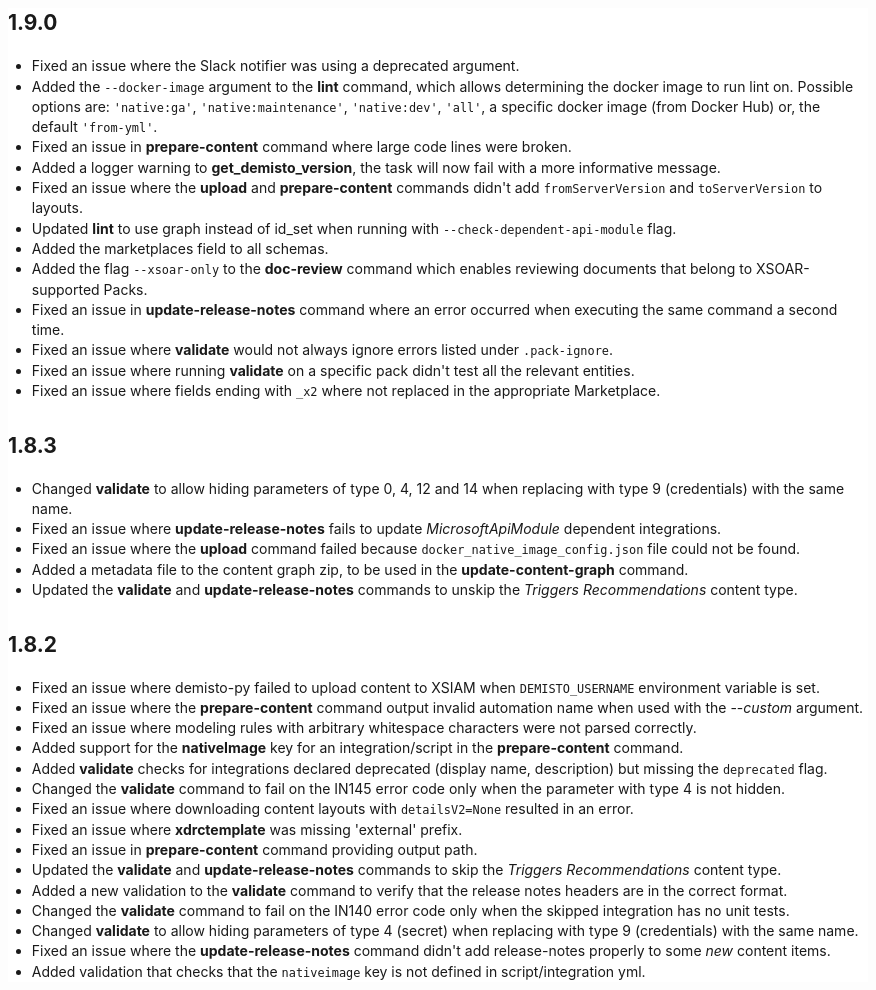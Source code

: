 ## 1.9.0
* Fixed an issue where the Slack notifier was using a deprecated argument.
* Added the `--docker-image` argument to the **lint** command, which allows determining the docker image to run lint on. Possible options are: `'native:ga'`, `'native:maintenance'`, `'native:dev'`, `'all'`, a specific docker image (from Docker Hub) or, the default `'from-yml'`.
* Fixed an issue in **prepare-content** command where large code lines were broken.
* Added a logger warning to **get_demisto_version**, the task will now fail with a more informative message.
* Fixed an issue where the **upload** and **prepare-content** commands didn't add `fromServerVersion` and `toServerVersion` to layouts.
* Updated **lint** to use graph instead of id_set when running with `--check-dependent-api-module` flag.
* Added the marketplaces field to all schemas.
* Added the flag `--xsoar-only` to the **doc-review** command which enables reviewing documents that belong to XSOAR-supported Packs.
* Fixed an issue in **update-release-notes** command where an error occurred when executing the same command a second time.
* Fixed an issue where **validate** would not always ignore errors listed under `.pack-ignore`.
* Fixed an issue where running **validate** on a specific pack didn't test all the relevant entities.
* Fixed an issue where fields ending with `_x2` where not replaced in the appropriate Marketplace.

## 1.8.3
* Changed **validate** to allow hiding parameters of type 0, 4, 12 and 14 when replacing with type 9 (credentials) with the same name.
* Fixed an issue where **update-release-notes** fails to update *MicrosoftApiModule* dependent integrations.
* Fixed an issue where the **upload** command failed because `docker_native_image_config.json` file could not be found.
* Added a metadata file to the content graph zip, to be used in the **update-content-graph** command.
* Updated the **validate** and **update-release-notes** commands to unskip the *Triggers Recommendations* content type.


## 1.8.2
* Fixed an issue where demisto-py failed to upload content to XSIAM when `DEMISTO_USERNAME` environment variable is set.
* Fixed an issue where the **prepare-content** command output invalid automation name when used with the --*custom* argument.
* Fixed an issue where modeling rules with arbitrary whitespace characters were not parsed correctly.
* Added support for the **nativeImage** key for an integration/script in the **prepare-content** command.
* Added **validate** checks for integrations declared deprecated (display name, description) but missing the `deprecated` flag.
* Changed the **validate** command to fail on the IN145 error code only when the parameter with type 4 is not hidden.
* Fixed an issue where downloading content layouts with `detailsV2=None` resulted in an error.
* Fixed an issue where **xdrctemplate** was missing 'external' prefix.
* Fixed an issue in **prepare-content** command providing output path.
* Updated the **validate** and **update-release-notes** commands to skip the *Triggers Recommendations* content type.
* Added a new validation to the **validate** command to verify that the release notes headers are in the correct format.
* Changed the **validate** command to fail on the IN140 error code only when the skipped integration has no unit tests.
* Changed **validate** to allow hiding parameters of type 4 (secret) when replacing with type 9 (credentials) with the same name.
* Fixed an issue where the **update-release-notes** command didn't add release-notes properly to some *new* content items.
* Added validation that checks that the `nativeimage` key is not defined in script/integration yml.